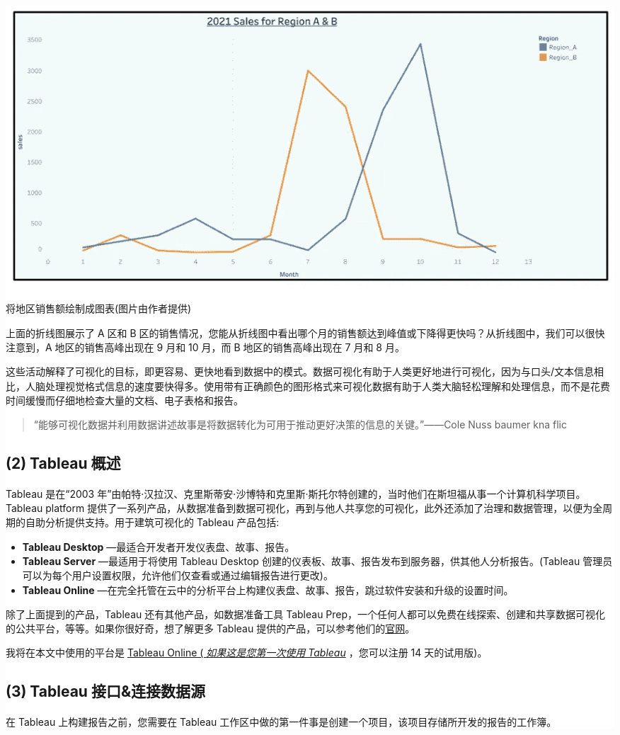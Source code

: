 ![](img/53e6e820b056307de259df36f55f8105.png)

将地区销售额绘制成图表(图片由作者提供)

上面的折线图展示了 A 区和 B 区的销售情况，您能从折线图中看出哪个月的销售额达到峰值或下降得更快吗？从折线图中，我们可以很快注意到，A 地区的销售高峰出现在 9 月和 10 月，而 B 地区的销售高峰出现在 7 月和 8 月。

这些活动解释了可视化的目标，即更容易、更快地看到数据中的模式。数据可视化有助于人类更好地进行可视化，因为与口头/文本信息相比，人脑处理视觉格式信息的速度要快得多。使用带有正确颜色的图形格式来可视化数据有助于人类大脑轻松理解和处理信息，而不是花费时间缓慢而仔细地检查大量的文档、电子表格和报告。

> “能够可视化数据并利用数据讲述故事是将数据转化为可用于推动更好决策的信息的关键。”——Cole Nuss baumer kna flic

## (2) Tableau 概述

Tableau 是在“2003 年”由帕特·汉拉汉、克里斯蒂安·沙博特和克里斯·斯托尔特创建的，当时他们在斯坦福从事一个计算机科学项目。Tableau platform 提供了一系列产品，从数据准备到数据可视化，再到与他人共享您的可视化，此外还添加了治理和数据管理，以便为全周期的自助分析提供支持。用于建筑可视化的 Tableau 产品包括:

*   **Tableau Desktop** —最适合开发者开发仪表盘、故事、报告。
*   **Tableau Server** —最适用于将使用 Tableau Desktop 创建的仪表板、故事、报告发布到服务器，供其他人分析报告。(Tableau 管理员可以为每个用户设置权限，允许他们仅查看或通过编辑报告进行更改)。
*   **Tableau Online** —在完全托管在云中的分析平台上构建仪表盘、故事、报告，跳过软件安装和升级的设置时间。

除了上面提到的产品，Tableau 还有其他产品，如数据准备工具 Tableau Prep，一个任何人都可以免费在线探索、创建和共享数据可视化的公共平台，等等。如果你很好奇，想了解更多 Tableau 提供的产品，可以参考他们的[官网](https://www.tableau.com/products)。

我将在本文中使用的平台是 [Tableau Online ( *如果这是您第一次使用 Tableau*](https://online.tableau.com/) ，您可以注册 14 天的试用版)。

## **(3) Tableau 接口&连接数据源**

在 Tableau 上构建报告之前，您需要在 Tableau 工作区中做的第一件事是创建一个项目，该项目存储所开发的报告的工作簿。
